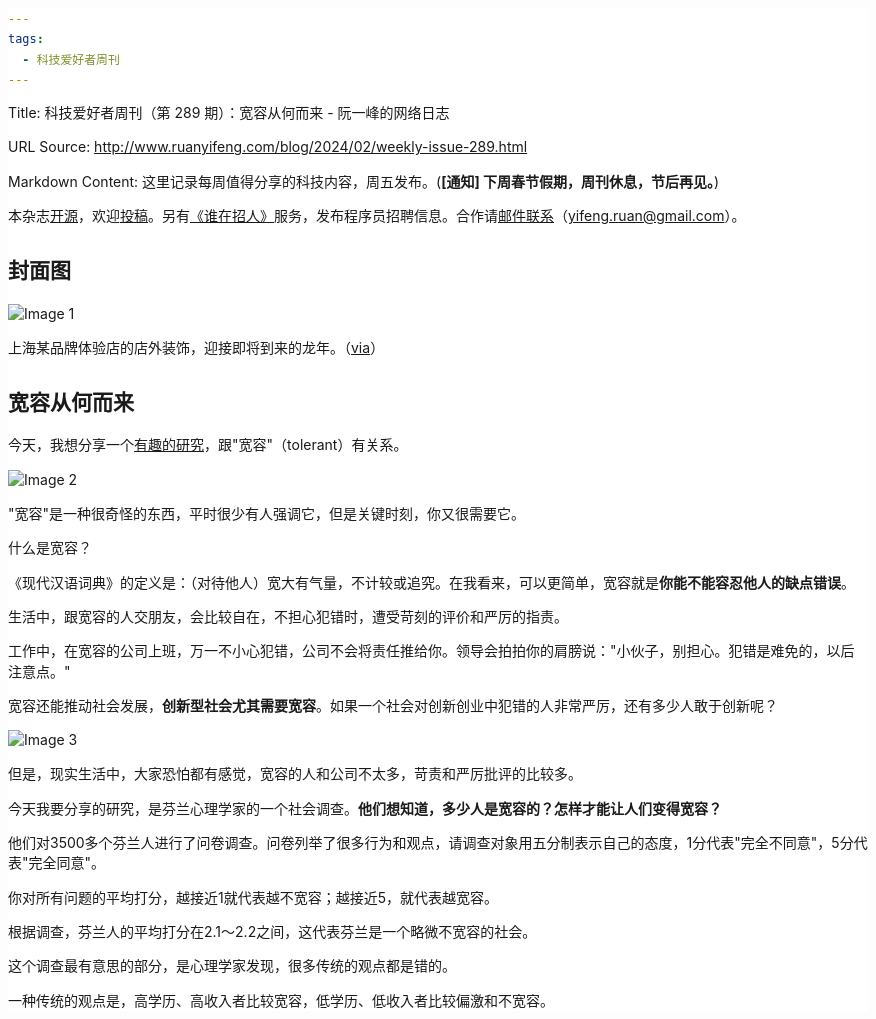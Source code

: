 ```yaml
---
tags:
  - 科技爱好者周刊
---
```

Title: 科技爱好者周刊（第 289 期）：宽容从何而来 - 阮一峰的网络日志

URL Source: http://www.ruanyifeng.com/blog/2024/02/weekly-issue-289.html

Markdown Content:
这里记录每周值得分享的科技内容，周五发布。(**\[通知\] 下周春节假期，周刊休息，节后再见。**)

本杂志[开源](https://github.com/ruanyf/weekly)，欢迎[投稿](https://github.com/ruanyf/weekly/issues)。另有[《谁在招人》](https://github.com/ruanyf/weekly/issues/4002)服务，发布程序员招聘信息。合作请[邮件联系](mailto:yifeng.ruan@gmail.com)（yifeng.ruan@gmail.com）。

封面图
---

![Image 1](https://cdn.beekka.com/blogimg/asset/202401/bg2024013101.webp)

上海某品牌体验店的店外装饰，迎接即将到来的龙年。（[via](https://www.instagram.com/p/C2uGQOxMD3A/)）

宽容从何而来
------

今天，我想分享一个[有趣的研究](https://www.psypost.org/2023/02/contrary-to-popular-opinion-people-with-higher-education-level-and-cognitive-ability-are-not-more-tolerant-67796)，跟"宽容"（tolerant）有关系。

![Image 2](https://cdn.beekka.com/blogimg/asset/202401/bg2024012802.webp)

"宽容"是一种很奇怪的东西，平时很少有人强调它，但是关键时刻，你又很需要它。

什么是宽容？

《现代汉语词典》的定义是：（对待他人）宽大有气量，不计较或追究。在我看来，可以更简单，宽容就是**你能不能容忍他人的缺点错误**。

生活中，跟宽容的人交朋友，会比较自在，不担心犯错时，遭受苛刻的评价和严厉的指责。

工作中，在宽容的公司上班，万一不小心犯错，公司不会将责任推给你。领导会拍拍你的肩膀说："小伙子，别担心。犯错是难免的，以后注意点。"

宽容还能推动社会发展，**创新型社会尤其需要宽容**。如果一个社会对创新创业中犯错的人非常严厉，还有多少人敢于创新呢？

![Image 3](https://cdn.beekka.com/blogimg/asset/202401/bg2024012801.webp)

但是，现实生活中，大家恐怕都有感觉，宽容的人和公司不太多，苛责和严厉批评的比较多。

今天我要分享的研究，是芬兰心理学家的一个社会调查。**他们想知道，多少人是宽容的？怎样才能让人们变得宽容？**

他们对3500多个芬兰人进行了问卷调查。问卷列举了很多行为和观点，请调查对象用五分制表示自己的态度，1分代表"完全不同意"，5分代表"完全同意"。

你对所有问题的平均打分，越接近1就代表越不宽容；越接近5，就代表越宽容。

根据调查，芬兰人的平均打分在2.1～2.2之间，这代表芬兰是一个略微不宽容的社会。

这个调查最有意思的部分，是心理学家发现，很多传统的观点都是错的。

一种传统的观点是，高学历、高收入者比较宽容，低学历、低收入者比较偏激和不宽容。
